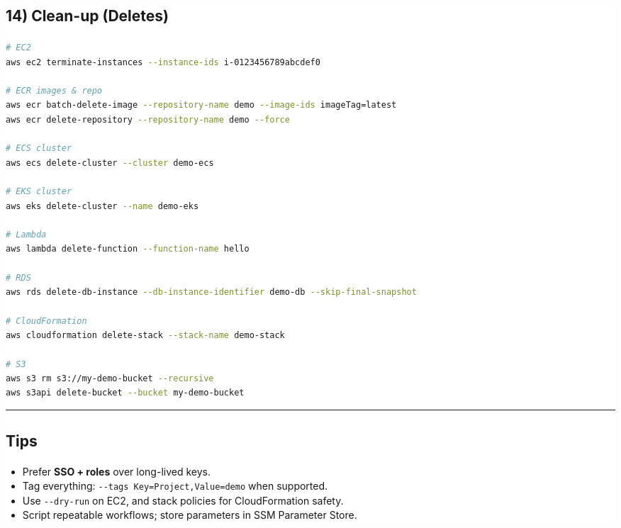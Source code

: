 
## 14) Clean-up (Deletes)

```bash
# EC2
aws ec2 terminate-instances --instance-ids i-0123456789abcdef0

# ECR images & repo
aws ecr batch-delete-image --repository-name demo --image-ids imageTag=latest
aws ecr delete-repository --repository-name demo --force

# ECS cluster
aws ecs delete-cluster --cluster demo-ecs

# EKS cluster
aws eks delete-cluster --name demo-eks

# Lambda
aws lambda delete-function --function-name hello

# RDS
aws rds delete-db-instance --db-instance-identifier demo-db --skip-final-snapshot

# CloudFormation
aws cloudformation delete-stack --stack-name demo-stack

# S3
aws s3 rm s3://my-demo-bucket --recursive
aws s3api delete-bucket --bucket my-demo-bucket
```

---

## Tips
- Prefer **SSO + roles** over long-lived keys.
- Tag everything: `--tags Key=Project,Value=demo` when supported.
- Use `--dry-run` on EC2, and stack policies for CloudFormation safety.
- Script repeatable workflows; store parameters in SSM Parameter Store.
